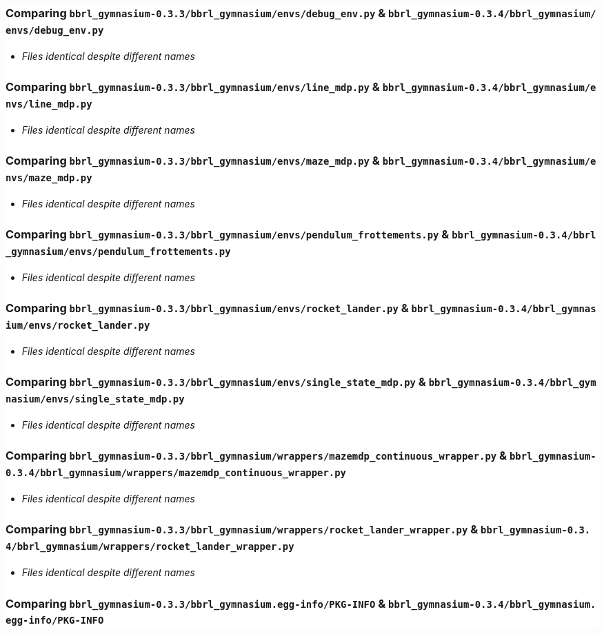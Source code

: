 ### Comparing `bbrl_gymnasium-0.3.3/bbrl_gymnasium/envs/debug_env.py` & `bbrl_gymnasium-0.3.4/bbrl_gymnasium/envs/debug_env.py`

 * *Files identical despite different names*

### Comparing `bbrl_gymnasium-0.3.3/bbrl_gymnasium/envs/line_mdp.py` & `bbrl_gymnasium-0.3.4/bbrl_gymnasium/envs/line_mdp.py`

 * *Files identical despite different names*

### Comparing `bbrl_gymnasium-0.3.3/bbrl_gymnasium/envs/maze_mdp.py` & `bbrl_gymnasium-0.3.4/bbrl_gymnasium/envs/maze_mdp.py`

 * *Files identical despite different names*

### Comparing `bbrl_gymnasium-0.3.3/bbrl_gymnasium/envs/pendulum_frottements.py` & `bbrl_gymnasium-0.3.4/bbrl_gymnasium/envs/pendulum_frottements.py`

 * *Files identical despite different names*

### Comparing `bbrl_gymnasium-0.3.3/bbrl_gymnasium/envs/rocket_lander.py` & `bbrl_gymnasium-0.3.4/bbrl_gymnasium/envs/rocket_lander.py`

 * *Files identical despite different names*

### Comparing `bbrl_gymnasium-0.3.3/bbrl_gymnasium/envs/single_state_mdp.py` & `bbrl_gymnasium-0.3.4/bbrl_gymnasium/envs/single_state_mdp.py`

 * *Files identical despite different names*

### Comparing `bbrl_gymnasium-0.3.3/bbrl_gymnasium/wrappers/mazemdp_continuous_wrapper.py` & `bbrl_gymnasium-0.3.4/bbrl_gymnasium/wrappers/mazemdp_continuous_wrapper.py`

 * *Files identical despite different names*

### Comparing `bbrl_gymnasium-0.3.3/bbrl_gymnasium/wrappers/rocket_lander_wrapper.py` & `bbrl_gymnasium-0.3.4/bbrl_gymnasium/wrappers/rocket_lander_wrapper.py`

 * *Files identical despite different names*

### Comparing `bbrl_gymnasium-0.3.3/bbrl_gymnasium.egg-info/PKG-INFO` & `bbrl_gymnasium-0.3.4/bbrl_gymnasium.egg-info/PKG-INFO`
